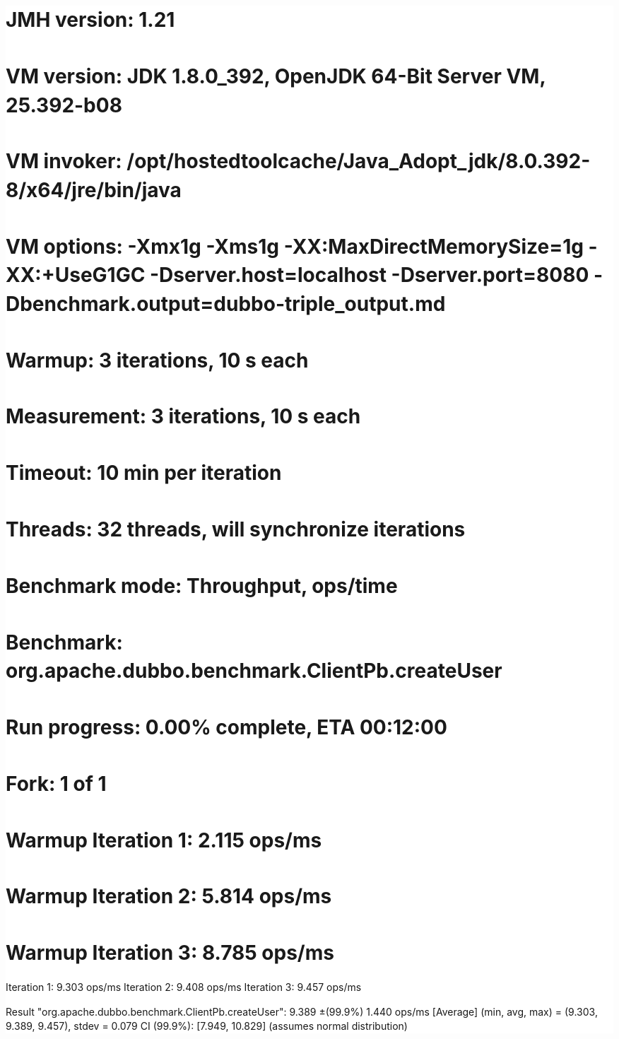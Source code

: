 # JMH version: 1.21
# VM version: JDK 1.8.0_392, OpenJDK 64-Bit Server VM, 25.392-b08
# VM invoker: /opt/hostedtoolcache/Java_Adopt_jdk/8.0.392-8/x64/jre/bin/java
# VM options: -Xmx1g -Xms1g -XX:MaxDirectMemorySize=1g -XX:+UseG1GC -Dserver.host=localhost -Dserver.port=8080 -Dbenchmark.output=dubbo-triple_output.md
# Warmup: 3 iterations, 10 s each
# Measurement: 3 iterations, 10 s each
# Timeout: 10 min per iteration
# Threads: 32 threads, will synchronize iterations
# Benchmark mode: Throughput, ops/time
# Benchmark: org.apache.dubbo.benchmark.ClientPb.createUser

# Run progress: 0.00% complete, ETA 00:12:00
# Fork: 1 of 1
# Warmup Iteration   1: 2.115 ops/ms
# Warmup Iteration   2: 5.814 ops/ms
# Warmup Iteration   3: 8.785 ops/ms
Iteration   1: 9.303 ops/ms
Iteration   2: 9.408 ops/ms
Iteration   3: 9.457 ops/ms


Result "org.apache.dubbo.benchmark.ClientPb.createUser":
  9.389 ±(99.9%) 1.440 ops/ms [Average]
  (min, avg, max) = (9.303, 9.389, 9.457), stdev = 0.079
  CI (99.9%): [7.949, 10.829] (assumes normal distribution)

